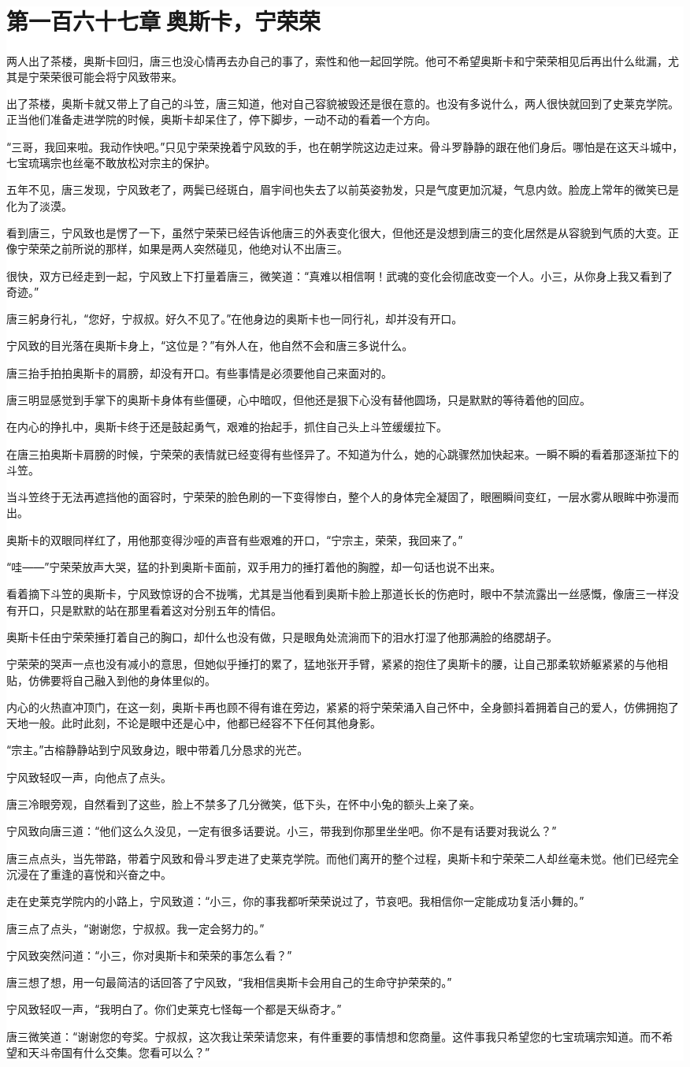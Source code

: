 # 第一百六十七章 奥斯卡，宁荣荣

两人出了茶楼，奥斯卡回归，唐三也没心情再去办自己的事了，索性和他一起回学院。他可不希望奥斯卡和宁荣荣相见后再出什么纰漏，尤其是宁荣荣很可能会将宁风致带来。

出了茶楼，奥斯卡就又带上了自己的斗笠，唐三知道，他对自己容貌被毁还是很在意的。也没有多说什么，两人很快就回到了史莱克学院。正当他们准备走进学院的时候，奥斯卡却呆住了，停下脚步，一动不动的看着一个方向。

“三哥，我回来啦。我动作快吧。”只见宁荣荣挽着宁风致的手，也在朝学院这边走过来。骨斗罗静静的跟在他们身后。哪怕是在这天斗城中，七宝琉璃宗也丝毫不敢放松对宗主的保护。

五年不见，唐三发现，宁风致老了，两鬓已经斑白，眉宇间也失去了以前英姿勃发，只是气度更加沉凝，气息内敛。脸庞上常年的微笑已是化为了淡漠。

看到唐三，宁风致也是愣了一下，虽然宁荣荣已经告诉他唐三的外表变化很大，但他还是没想到唐三的变化居然是从容貌到气质的大变。正像宁荣荣之前所说的那样，如果是两人突然碰见，他绝对认不出唐三。

很快，双方已经走到一起，宁风致上下打量着唐三，微笑道：“真难以相信啊！武魂的变化会彻底改变一个人。小三，从你身上我又看到了奇迹。”

唐三躬身行礼，“您好，宁叔叔。好久不见了。”在他身边的奥斯卡也一同行礼，却并没有开口。

宁风致的目光落在奥斯卡身上，“这位是？”有外人在，他自然不会和唐三多说什么。

唐三抬手拍拍奥斯卡的肩膀，却没有开口。有些事情是必须要他自己来面对的。

唐三明显感觉到手掌下的奥斯卡身体有些僵硬，心中暗叹，但他还是狠下心没有替他圆场，只是默默的等待着他的回应。

在内心的挣扎中，奥斯卡终于还是鼓起勇气，艰难的抬起手，抓住自己头上斗笠缓缓拉下。

在唐三拍奥斯卡肩膀的时候，宁荣荣的表情就已经变得有些怪异了。不知道为什么，她的心跳骤然加快起来。一瞬不瞬的看着那逐渐拉下的斗笠。

当斗笠终于无法再遮挡他的面容时，宁荣荣的脸色刷的一下变得惨白，整个人的身体完全凝固了，眼圈瞬间变红，一层水雾从眼眸中弥漫而出。

奥斯卡的双眼同样红了，用他那变得沙哑的声音有些艰难的开口，“宁宗主，荣荣，我回来了。”

“哇——”宁荣荣放声大哭，猛的扑到奥斯卡面前，双手用力的捶打着他的胸膛，却一句话也说不出来。

看着摘下斗笠的奥斯卡，宁风致惊讶的合不拢嘴，尤其是当他看到奥斯卡脸上那道长长的伤疤时，眼中不禁流露出一丝感慨，像唐三一样没有开口，只是默默的站在那里看着这对分别五年的情侣。

奥斯卡任由宁荣荣捶打着自己的胸口，却什么也没有做，只是眼角处流淌而下的泪水打湿了他那满脸的络腮胡子。

宁荣荣的哭声一点也没有减小的意思，但她似乎捶打的累了，猛地张开手臂，紧紧的抱住了奥斯卡的腰，让自己那柔软娇躯紧紧的与他相贴，仿佛要将自己融入到他的身体里似的。

内心的火热直冲顶门，在这一刻，奥斯卡再也顾不得有谁在旁边，紧紧的将宁荣荣涌入自己怀中，全身颤抖着拥着自己的爱人，仿佛拥抱了天地一般。此时此刻，不论是眼中还是心中，他都已经容不下任何其他身影。

“宗主。”古榕静静站到宁风致身边，眼中带着几分恳求的光芒。

宁风致轻叹一声，向他点了点头。

唐三冷眼旁观，自然看到了这些，脸上不禁多了几分微笑，低下头，在怀中小兔的额头上亲了亲。

宁风致向唐三道：“他们这么久没见，一定有很多话要说。小三，带我到你那里坐坐吧。你不是有话要对我说么？”

唐三点点头，当先带路，带着宁风致和骨斗罗走进了史莱克学院。而他们离开的整个过程，奥斯卡和宁荣荣二人却丝毫未觉。他们已经完全沉浸在了重逢的喜悦和兴奋之中。

走在史莱克学院内的小路上，宁风致道：“小三，你的事我都听荣荣说过了，节哀吧。我相信你一定能成功复活小舞的。”

唐三点了点头，“谢谢您，宁叔叔。我一定会努力的。”

宁风致突然问道：“小三，你对奥斯卡和荣荣的事怎么看？”

唐三想了想，用一句最简洁的话回答了宁风致，“我相信奥斯卡会用自己的生命守护荣荣的。”

宁风致轻叹一声，“我明白了。你们史莱克七怪每一个都是天纵奇才。”

唐三微笑道：“谢谢您的夸奖。宁叔叔，这次我让荣荣请您来，有件重要的事情想和您商量。这件事我只希望您的七宝琉璃宗知道。而不希望和天斗帝国有什么交集。您看可以么？”
